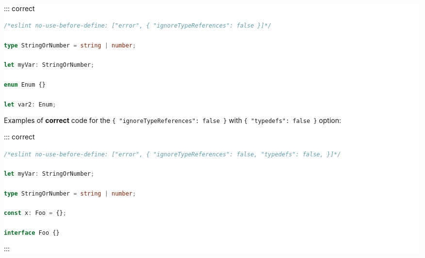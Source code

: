::: correct

```ts
/*eslint no-use-before-define: ["error", { "ignoreTypeReferences": false }]*/

type StringOrNumber = string | number;

let myVar: StringOrNumber;

enum Enum {}

let var2: Enum;
```

Examples of **correct** code for the `{ "ignoreTypeReferences": false }` with `{ "typedefs": false }` option:

::: correct

```ts
/*eslint no-use-before-define: ["error", { "ignoreTypeReferences": false, "typedefs": false, }]*/

let myVar: StringOrNumber;

type StringOrNumber = string | number;

const x: Foo = {};

interface Foo {}
```

:::
